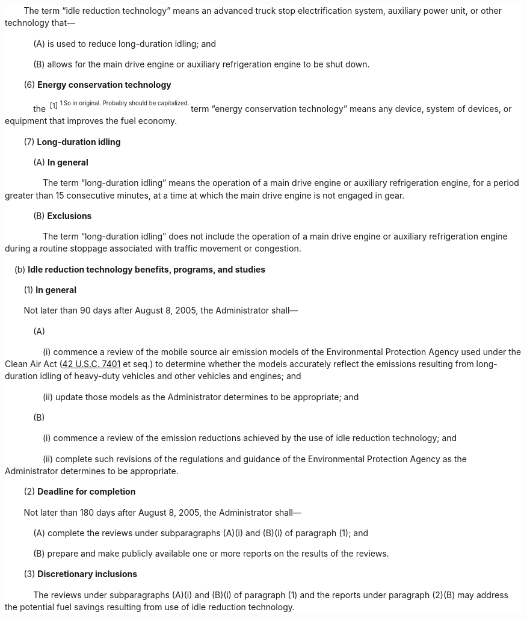         The term “idle reduction technology” means an advanced truck stop electrification system, auxiliary power unit, or other technology that—

            (A) is used to reduce long-duration idling; and

            (B) allows for the main drive engine or auxiliary refrigeration engine to be shut down.

        (6) __Energy conservation technology__ 

            the  <sup>\[1\]</sup>  <sup><sup> 1 So in original. Probably should be capitalized. </sup></sup>  term “energy conservation technology” means any device, system of devices, or equipment that improves the fuel economy.

        (7) __Long-duration idling__ 

            (A) __In general__ 

                The term “long-duration idling” means the operation of a main drive engine or auxiliary refrigeration engine, for a period greater than 15 consecutive minutes, at a time at which the main drive engine is not engaged in gear.

            (B) __Exclusions__ 

                The term “long-duration idling” does not include the operation of a main drive engine or auxiliary refrigeration engine during a routine stoppage associated with traffic movement or congestion.

    (b) __Idle reduction technology benefits, programs, and studies__ 

        (1) __In general__ 

        Not later than 90 days after August 8, 2005, the Administrator shall—

            (A)

                (i) commence a review of the mobile source air emission models of the Environmental Protection Agency used under the Clean Air Act ([42 U.S.C. 7401][/us/usc/t42/s7401] et seq.) to determine whether the models accurately reflect the emissions resulting from long-duration idling of heavy-duty vehicles and other vehicles and engines; and

                (ii) update those models as the Administrator determines to be appropriate; and

            (B)

                (i) commence a review of the emission reductions achieved by the use of idle reduction technology; and

                (ii) complete such revisions of the regulations and guidance of the Environmental Protection Agency as the Administrator determines to be appropriate.

        (2) __Deadline for completion__ 

        Not later than 180 days after August 8, 2005, the Administrator shall—

            (A) complete the reviews under subparagraphs (A)(i) and (B)(i) of paragraph (1); and

            (B) prepare and make publicly available one or more reports on the results of the reviews.

        (3) __Discretionary inclusions__ 

            The reviews under subparagraphs (A)(i) and (B)(i) of paragraph (1) and the reports under paragraph (2)(B) may address the potential fuel savings resulting from use of idle reduction technology.


[/us/usc/t42/s7401]: https://publicdocs.github.io/go/links?ns=uslm&ref=%2Fus%2Fusc%2Ft42%2Fs7401
[/us/pl/109/58/s756]: https://publicdocs.github.io/go/links?ns=uslm&ref=%2Fus%2Fpl%2F109%2F58%2Fs756
[/us/stat/119/829]: https://publicdocs.github.io/go/links?ns=uslm&ref=%2Fus%2Fstat%2F119%2F829
[/us/act/1955-07-14/ch360]: https://publicdocs.github.io/go/links?ns=uslm&ref=%2Fus%2Fact%2F1955-07-14%2Fch360
[/us/stat/69/322]: https://publicdocs.github.io/go/links?ns=uslm&ref=%2Fus%2Fstat%2F69%2F322
[/us/usc/t42/s7401]: https://publicdocs.github.io/go/links?ns=uslm&ref=%2Fus%2Fusc%2Ft42%2Fs7401
[/us/pl/109/58/s756]: https://publicdocs.github.io/go/links?ns=uslm&ref=%2Fus%2Fpl%2F109%2F58%2Fs756
[/us/pl/109/58/s756]: https://publicdocs.github.io/go/links?ns=uslm&ref=%2Fus%2Fpl%2F109%2F58%2Fs756
[/us/usc/t23/s127]: https://publicdocs.github.io/go/links?ns=uslm&ref=%2Fus%2Fusc%2Ft23%2Fs127